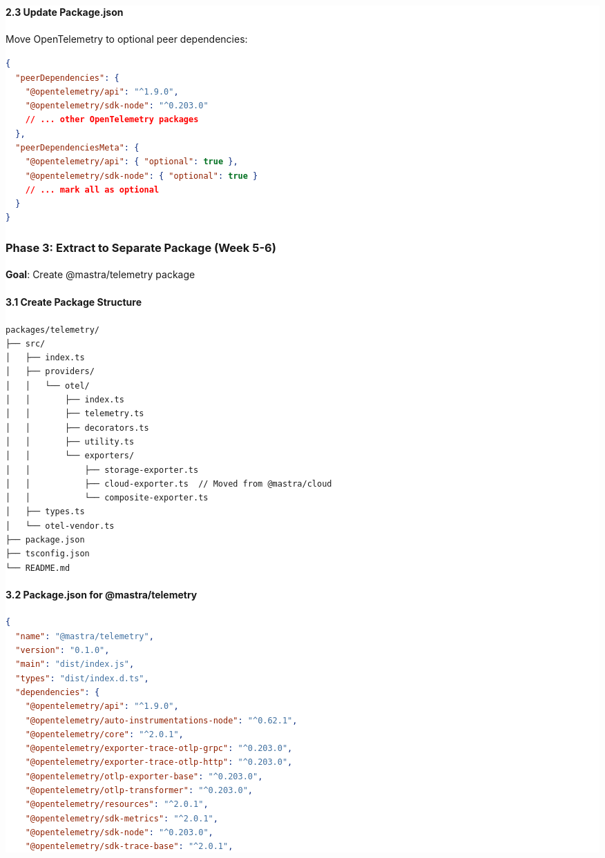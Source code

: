 #### 2.3 Update Package.json

Move OpenTelemetry to optional peer dependencies:

```json
{
  "peerDependencies": {
    "@opentelemetry/api": "^1.9.0",
    "@opentelemetry/sdk-node": "^0.203.0"
    // ... other OpenTelemetry packages
  },
  "peerDependenciesMeta": {
    "@opentelemetry/api": { "optional": true },
    "@opentelemetry/sdk-node": { "optional": true }
    // ... mark all as optional
  }
}
```

### Phase 3: Extract to Separate Package (Week 5-6)

**Goal**: Create @mastra/telemetry package

#### 3.1 Create Package Structure

```
packages/telemetry/
├── src/
│   ├── index.ts
│   ├── providers/
│   │   └── otel/
│   │       ├── index.ts
│   │       ├── telemetry.ts
│   │       ├── decorators.ts
│   │       ├── utility.ts
│   │       └── exporters/
│   │           ├── storage-exporter.ts
│   │           ├── cloud-exporter.ts  // Moved from @mastra/cloud
│   │           └── composite-exporter.ts
│   ├── types.ts
│   └── otel-vendor.ts
├── package.json
├── tsconfig.json
└── README.md
```

#### 3.2 Package.json for @mastra/telemetry

```json
{
  "name": "@mastra/telemetry",
  "version": "0.1.0",
  "main": "dist/index.js",
  "types": "dist/index.d.ts",
  "dependencies": {
    "@opentelemetry/api": "^1.9.0",
    "@opentelemetry/auto-instrumentations-node": "^0.62.1",
    "@opentelemetry/core": "^2.0.1",
    "@opentelemetry/exporter-trace-otlp-grpc": "^0.203.0",
    "@opentelemetry/exporter-trace-otlp-http": "^0.203.0",
    "@opentelemetry/otlp-exporter-base": "^0.203.0",
    "@opentelemetry/otlp-transformer": "^0.203.0",
    "@opentelemetry/resources": "^2.0.1",
    "@opentelemetry/sdk-metrics": "^2.0.1",
    "@opentelemetry/sdk-node": "^0.203.0",
    "@opentelemetry/sdk-trace-base": "^2.0.1",
```